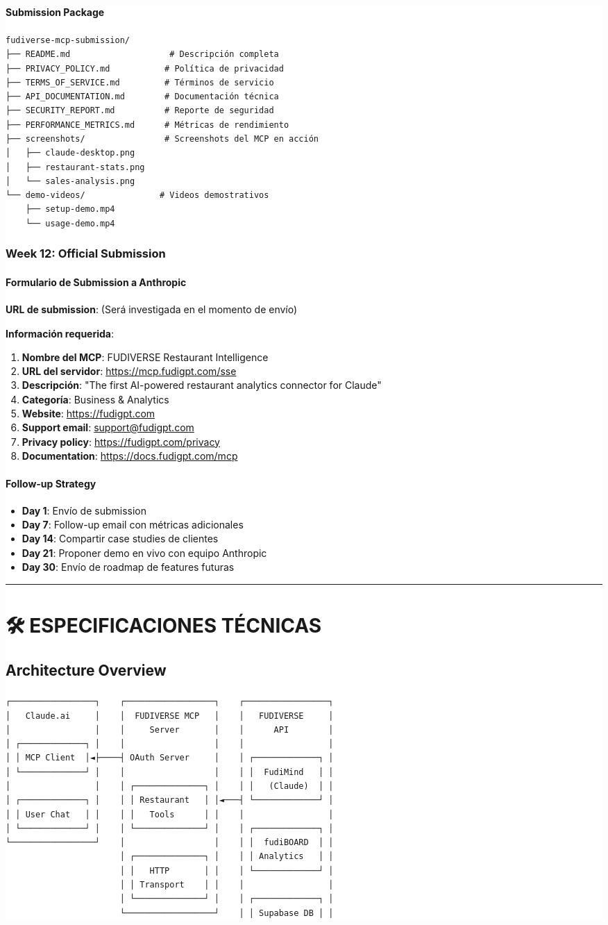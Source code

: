 #### **Submission Package**
```
fudiverse-mcp-submission/
├── README.md                    # Descripción completa
├── PRIVACY_POLICY.md           # Política de privacidad
├── TERMS_OF_SERVICE.md         # Términos de servicio
├── API_DOCUMENTATION.md        # Documentación técnica
├── SECURITY_REPORT.md          # Reporte de seguridad
├── PERFORMANCE_METRICS.md      # Métricas de rendimiento
├── screenshots/                # Screenshots del MCP en acción
│   ├── claude-desktop.png
│   ├── restaurant-stats.png
│   └── sales-analysis.png
└── demo-videos/               # Videos demostrativos
    ├── setup-demo.mp4
    └── usage-demo.mp4
```

### **Week 12: Official Submission**

#### **Formulario de Submission a Anthropic**
**URL de submission**: (Será investigada en el momento de envío)

**Información requerida**:
1. **Nombre del MCP**: FUDIVERSE Restaurant Intelligence
2. **URL del servidor**: https://mcp.fudigpt.com/sse
3. **Descripción**: "The first AI-powered restaurant analytics connector for Claude"
4. **Categoría**: Business & Analytics
5. **Website**: https://fudigpt.com
6. **Support email**: support@fudigpt.com
7. **Privacy policy**: https://fudigpt.com/privacy
8. **Documentation**: https://docs.fudigpt.com/mcp

#### **Follow-up Strategy**
- **Day 1**: Envío de submission
- **Day 7**: Follow-up email con métricas adicionales
- **Day 14**: Compartir case studies de clientes
- **Day 21**: Proponer demo en vivo con equipo Anthropic
- **Day 30**: Envío de roadmap de features futuras

---

# 🛠️ **ESPECIFICACIONES TÉCNICAS**

## **Architecture Overview**

```
┌─────────────────┐    ┌──────────────────┐    ┌─────────────────┐
│   Claude.ai     │    │  FUDIVERSE MCP   │    │   FUDIVERSE     │
│                 │    │     Server       │    │      API        │
│ ┌─────────────┐ │    │                  │    │                 │
│ │ MCP Client  │◄├────┤ OAuth Server     │    │ ┌─────────────┐ │
│ └─────────────┘ │    │                  │    │ │  FudiMind   │ │
│                 │    │ ┌──────────────┐ │    │ │   (Claude)  │ │
│ ┌─────────────┐ │    │ │ Restaurant   │ │◄───┤ └─────────────┘ │
│ │ User Chat   │ │    │ │   Tools      │ │    │                 │
│ └─────────────┘ │    │ └──────────────┘ │    │ ┌─────────────┐ │
└─────────────────┘    │                  │    │ │  fudiBOARD  │ │
                       │ ┌──────────────┐ │    │ │ Analytics   │ │
                       │ │   HTTP       │ │    │ └─────────────┘ │
                       │ │ Transport    │ │    │                 │
                       │ └──────────────┘ │    │ ┌─────────────┐ │
                       └──────────────────┘    │ │ Supabase DB │ │
```